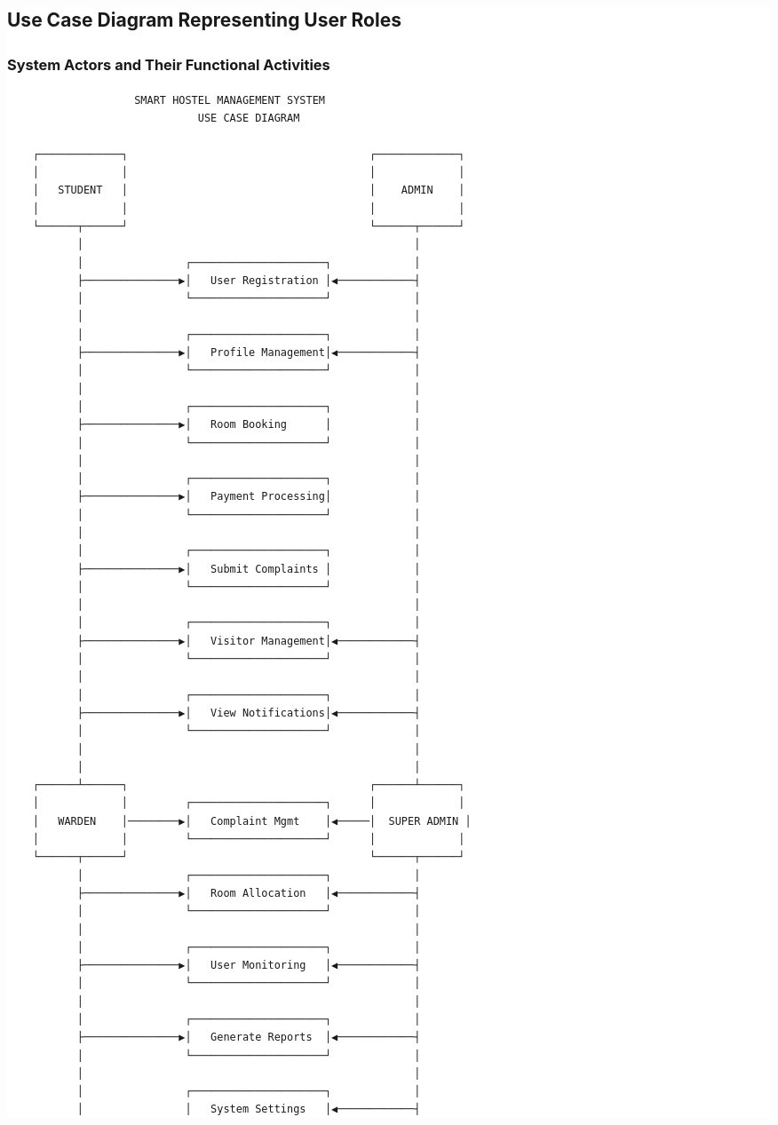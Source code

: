 
## Use Case Diagram Representing User Roles

### System Actors and Their Functional Activities

```
                    SMART HOSTEL MANAGEMENT SYSTEM
                              USE CASE DIAGRAM

    ┌─────────────┐                                      ┌─────────────┐
    │             │                                      │             │
    │   STUDENT   │                                      │    ADMIN    │
    │             │                                      │             │
    └──────┬──────┘                                      └──────┬──────┘
           │                                                    │
           │                ┌─────────────────────┐             │
           ├───────────────▶│   User Registration │◀────────────┤
           │                └─────────────────────┘             │
           │                                                    │
           │                ┌─────────────────────┐             │
           ├───────────────▶│   Profile Management│◀────────────┤
           │                └─────────────────────┘             │
           │                                                    │
           │                ┌─────────────────────┐             │
           ├───────────────▶│   Room Booking      │             │
           │                └─────────────────────┘             │
           │                                                    │
           │                ┌─────────────────────┐             │
           ├───────────────▶│   Payment Processing│             │
           │                └─────────────────────┘             │
           │                                                    │
           │                ┌─────────────────────┐             │
           ├───────────────▶│   Submit Complaints │             │
           │                └─────────────────────┘             │
           │                                                    │
           │                ┌─────────────────────┐             │
           ├───────────────▶│   Visitor Management│◀────────────┤
           │                └─────────────────────┘             │
           │                                                    │
           │                ┌─────────────────────┐             │
           ├───────────────▶│   View Notifications│◀────────────┤
           │                └─────────────────────┘             │
           │                                                    │
           │                                                    │
    ┌──────┴──────┐                                      ┌──────┴──────┐
    │             │         ┌─────────────────────┐      │             │
    │   WARDEN    │────────▶│   Complaint Mgmt    │◀─────│  SUPER ADMIN │
    │             │         └─────────────────────┘      │             │
    └──────┬──────┘                                      └──────┬──────┘
           │                ┌─────────────────────┐             │
           ├───────────────▶│   Room Allocation   │◀────────────┤
           │                └─────────────────────┘             │
           │                                                    │
           │                ┌─────────────────────┐             │
           ├───────────────▶│   User Monitoring   │◀────────────┤
           │                └─────────────────────┘             │
           │                                                    │
           │                ┌─────────────────────┐             │
           ├───────────────▶│   Generate Reports  │◀────────────┤
           │                └─────────────────────┘             │
           │                                                    │
           │                ┌─────────────────────┐             │
           │                │   System Settings   │◀────────────┤
```